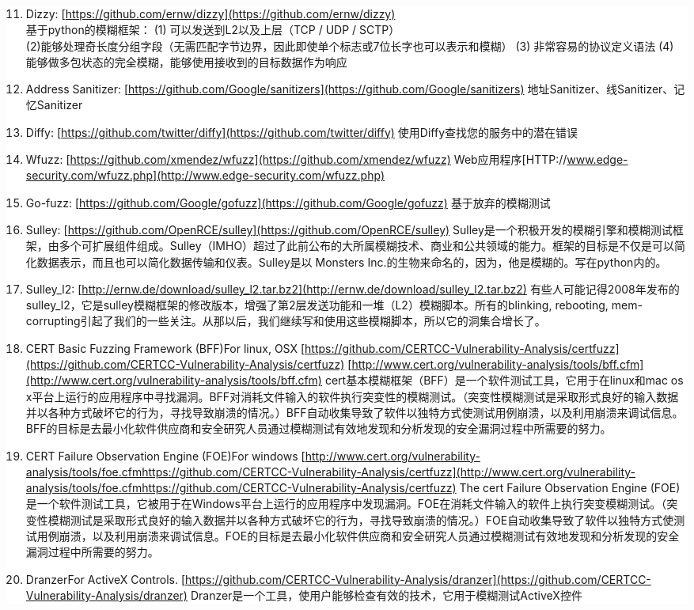 11. Dizzy:
[https://github.com/ernw/dizzy](https://github.com/ernw/dizzy)  
基于python的模糊框架：
(1) 可以发送到L2以及上层（TCP / UDP / SCTP）  
(2)能够处理奇长度分组字段（无需匹配字节边界，因此即使单个标志或7位长字也可以表示和模糊）
(3) 非常容易的协议定义语法
(4) 能够做多包状态的完全模糊，能够使用接收到的目标数据作为响应

12. Address Sanitizer:
[https://github.com/Google/sanitizers](https://github.com/Google/sanitizers)
地址Sanitizer、线Sanitizer、记忆Sanitizer

13. Diffy:
[https://github.com/twitter/diffy](https://github.com/twitter/diffy)
使用Diffy查找您的服务中的潜在错误

14. Wfuzz:
[https://github.com/xmendez/wfuzz](https://github.com/xmendez/wfuzz)
Web应用程序[HTTP://www.edge-security.com/wfuzz.php](http://www.edge-security.com/wfuzz.php)

15. Go-fuzz:
[https://github.com/Google/gofuzz](https://github.com/Google/gofuzz)
基于放弃的模糊测试

16. Sulley:
[https://github.com/OpenRCE/sulley](https://github.com/OpenRCE/sulley)
Sulley是一个积极开发的模糊引擎和模糊测试框架，由多个可扩展组件组成。Sulley（IMHO）超过了此前公布的大所属模糊技术、商业和公共领域的能力。框架的目标是不仅是可以简化数据表示，而且也可以简化数据传输和仪表。Sulley是以 Monsters Inc.的生物来命名的，因为，他是模糊的。写在python内的。

17. Sulley_l2:
[http://ernw.de/download/sulley_l2.tar.bz2](http://ernw.de/download/sulley_l2.tar.bz2)
有些人可能记得2008年发布的sulley_l2，它是sulley模糊框架的修改版本，增强了第2层发送功能和一堆（L2）模糊脚本。所有的blinking, rebooting, mem-corrupting引起了我们的一些关注。从那以后，我们继续写和使用这些模糊脚本，所以它的洞集合增长了。

18. CERT Basic Fuzzing Framework (BFF)For linux, OSX
[https://github.com/CERTCC-Vulnerability-Analysis/certfuzz](https://github.com/CERTCC-Vulnerability-Analysis/certfuzz)
[http://www.cert.org/vulnerability-analysis/tools/bff.cfm](http://www.cert.org/vulnerability-analysis/tools/bff.cfm)
cert基本模糊框架（BFF）是一个软件测试工具，它用于在linux和mac os x平台上运行的应用程序中寻找漏洞。BFF对消耗文件输入的软件执行突变性的模糊测试。（突变性模糊测试是采取形式良好的输入数据并以各种方式破坏它的行为，寻找导致崩溃的情况。）BFF自动收集导致了软件以独特方式使测试用例崩溃，以及利用崩溃来调试信息。BFF的目标是去最小化软件供应商和安全研究人员通过模糊测试有效地发现和分析发现的安全漏洞过程中所需要的努力。

19. CERT Failure Observation Engine (FOE)For windows
[http://www.cert.org/vulnerability-analysis/tools/foe.cfmhttps://github.com/CERTCC-Vulnerability-Analysis/certfuzz](http://www.cert.org/vulnerability-analysis/tools/foe.cfmhttps://github.com/CERTCC-Vulnerability-Analysis/certfuzz)
The cert Failure Observation Engine (FOE) 是一个软件测试工具，它被用于在Windows平台上运行的应用程序中发现漏洞。FOE在消耗文件输入的软件上执行突变模糊测试。（突变性模糊测试是采取形式良好的输入数据并以各种方式破坏它的行为，寻找导致崩溃的情况。）FOE自动收集导致了软件以独特方式使测试用例崩溃，以及利用崩溃来调试信息。FOE的目标是去最小化软件供应商和安全研究人员通过模糊测试有效地发现和分析发现的安全漏洞过程中所需要的努力。

20. DranzerFor ActiveX Controls.
[https://github.com/CERTCC-Vulnerability-Analysis/dranzer](https://github.com/CERTCC-Vulnerability-Analysis/dranzer)
Dranzer是一个工具，使用户能够检查有效的技术，它用于模糊测试ActiveX控件
